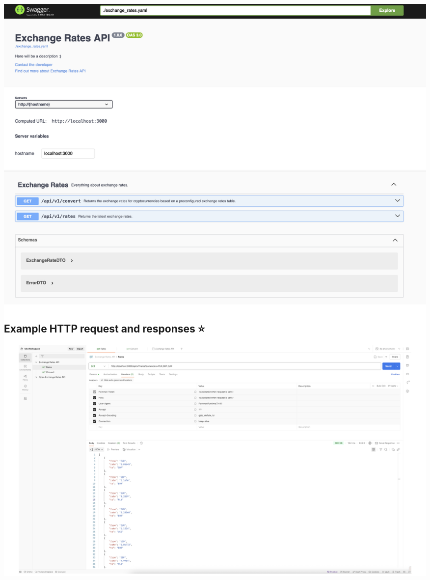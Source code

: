   <img src="./docs/img/swagger_ui.png" alt="Example of the Swagger UI page." style="width: 100%; height: auto;"/>
</div>

## Example HTTP request and responses ⭐

<div align="center" style="max-width: 800px; margin: auto;">
  <img src="./docs/img/result1.png" alt="Exchange Rates API - example response 1." style="width: 100%; height: auto;"/>